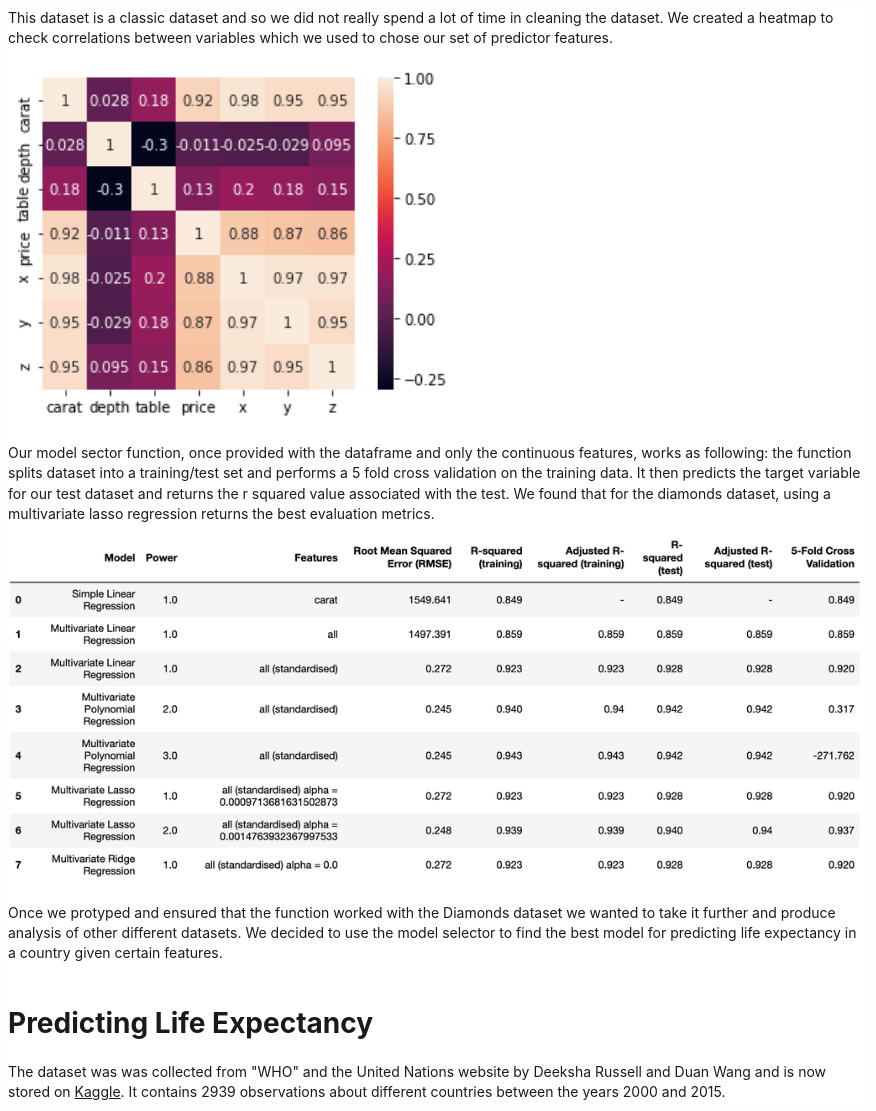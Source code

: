 This dataset is a classic dataset and so we did not really spend a lot of time in cleaning the dataset. We created a heatmap to check correlations between variables which we used to chose our set of predictor features.

<img src=https://github.com/JoeSRead/Diamonds/blob/master/Images/diamond_corr.png alt="Correlation matrix" width="450"/>

Our model sector function, once provided with the dataframe and only the continuous features, works as following: the function splits dataset into a training/test set and performs a 5 fold cross validation on the training data. It then predicts the target variable for our test dataset and returns the r squared value associated with the test. We found that for the diamonds dataset, using a multivariate lasso regression returns the best evaluation metrics.

<img src=https://github.com/JoeSRead/Diamonds/blob/master/Images/Diamonds_all_tests.png alt="Final output for diamonds dataset" width="1500"/>

Once we protyped and ensured that the function worked with the Diamonds dataset we wanted to take it further and produce analysis of other different datasets. We decided to use the model selector to find the best model for predicting life expectancy in a country given certain features.


# Predicting Life Expectancy

The dataset was was collected from "WHO" and the United Nations website by Deeksha Russell and Duan Wang and is now stored on [Kaggle](https://www.kaggle.com/kumarajarshi/life-expectancy-who "Kaggle"). It contains 2939 observations about different countries between the years 2000 and 2015.

